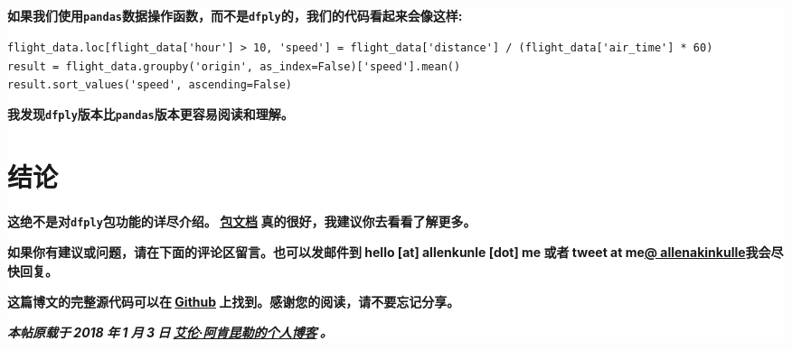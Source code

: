 **如果我们使用`pandas`数据操作函数，而不是`dfply`的，我们的代码看起来会像这样:**

```
flight_data.loc[flight_data['hour'] > 10, 'speed'] = flight_data['distance'] / (flight_data['air_time'] * 60)
result = flight_data.groupby('origin', as_index=False)['speed'].mean()
result.sort_values('speed', ascending=False)
```

**我发现`dfply`版本比`pandas`版本更容易阅读和理解。**

# **结论**

**这绝不是对`dfply`包功能的详尽介绍。 [**包文档**](https://github.com/kieferk/dfply) 真的很好，我建议你去看看了解更多。**

**如果你有建议或问题，请在下面的评论区留言。也可以发邮件到 hello [at] allenkunle [dot] me 或者 tweet at me[**@ allenakinkulle**](https://twitter.com/allenakinkunle)我会尽快回复。**

**这篇博文的完整源代码可以在 [**Github**](https://github.com/allenakinkunle/dplyr-style-data-manipulation-in-python) 上找到。感谢您的阅读，请不要忘记分享。**

***本帖原载于 2018 年 1 月 3 日* [*艾伦·阿肯昆勒的个人博客*](http://allenkunle.me/dplyr-style-data-manipulation-in-python) *。***